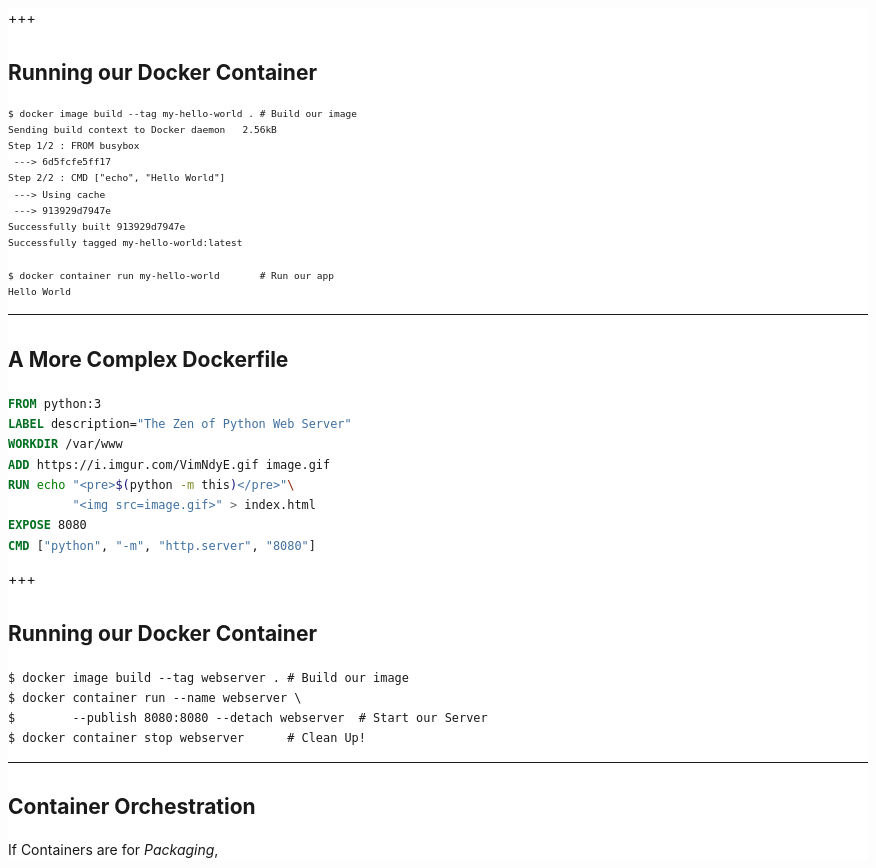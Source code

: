 +++

## Running our Docker Container

<div style="font-size: 0.8em">

```shell-session
$ docker image build --tag my-hello-world . # Build our image
Sending build context to Docker daemon   2.56kB
Step 1/2 : FROM busybox
 ---> 6d5fcfe5ff17
Step 2/2 : CMD ["echo", "Hello World"]
 ---> Using cache
 ---> 913929d7947e
Successfully built 913929d7947e
Successfully tagged my-hello-world:latest

$ docker container run my-hello-world       # Run our app
Hello World
```

</div>

---

## A More Complex Dockerfile

```dockerfile
FROM python:3
LABEL description="The Zen of Python Web Server"
WORKDIR /var/www
ADD https://i.imgur.com/VimNdyE.gif image.gif
RUN echo "<pre>$(python -m this)</pre>"\
         "<img src=image.gif>" > index.html
EXPOSE 8080
CMD ["python", "-m", "http.server", "8080"]
```

+++

## Running our Docker Container

```shell-session
$ docker image build --tag webserver . # Build our image
$ docker container run --name webserver \
$        --publish 8080:8080 --detach webserver  # Start our Server
$ docker container stop webserver      # Clean Up!
```

---

## Container Orchestration
If Containers are for *Packaging*,
